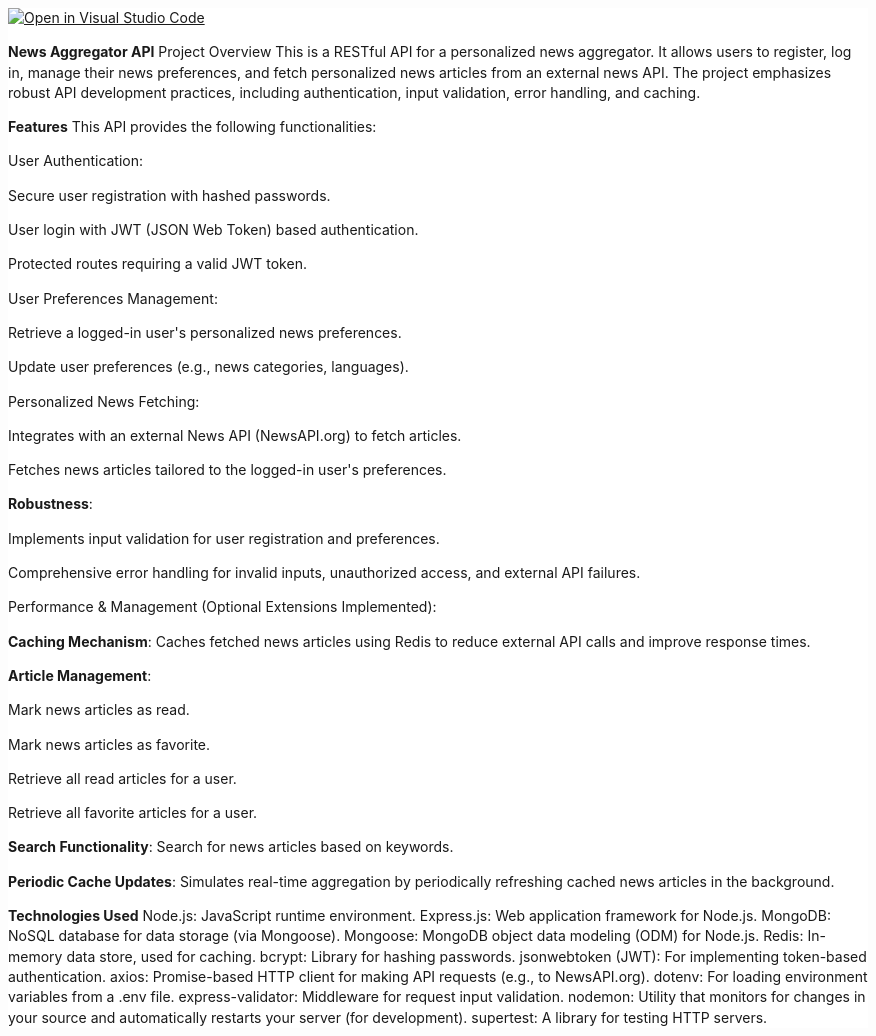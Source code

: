 [![Open in Visual Studio Code](https://classroom.github.com/assets/open-in-vscode-2e0aaae1b6195c2367325f4f02e2d04e9abb55f0b24a779b69b11b9e10269abc.svg)](https://classroom.github.com/online_ide?assignment_repo_id=19939128&assignment_repo_type=AssignmentRepo)


**News Aggregator API**
Project Overview
This is a RESTful API for a personalized news aggregator. It allows users to register, log in, manage their news preferences, and fetch personalized news articles from an external news API. The project emphasizes robust API development practices, including authentication, input validation, error handling, and caching.

**Features**
This API provides the following functionalities:

User Authentication:

Secure user registration with hashed passwords.

User login with JWT (JSON Web Token) based authentication.

Protected routes requiring a valid JWT token.

User Preferences Management:

Retrieve a logged-in user's personalized news preferences.

Update user preferences (e.g., news categories, languages).

Personalized News Fetching:

Integrates with an external News API (NewsAPI.org) to fetch articles.

Fetches news articles tailored to the logged-in user's preferences.

**Robustness**:

Implements input validation for user registration and preferences.

Comprehensive error handling for invalid inputs, unauthorized access, and external API failures.

Performance & Management (Optional Extensions Implemented):

**Caching Mechanism**: Caches fetched news articles using Redis to reduce external API calls and improve response times.

**Article Management**:

Mark news articles as read.

Mark news articles as favorite.

Retrieve all read articles for a user.

Retrieve all favorite articles for a user.

**Search Functionality**: Search for news articles based on keywords.

**Periodic Cache Updates**: Simulates real-time aggregation by periodically refreshing cached news articles in the background.

**Technologies Used**
Node.js: JavaScript runtime environment.
Express.js: Web application framework for Node.js.
MongoDB: NoSQL database for data storage (via Mongoose).
Mongoose: MongoDB object data modeling (ODM) for Node.js.
Redis: In-memory data store, used for caching.
bcrypt: Library for hashing passwords.
jsonwebtoken (JWT): For implementing token-based authentication.
axios: Promise-based HTTP client for making API requests (e.g., to NewsAPI.org).
dotenv: For loading environment variables from a .env file.
express-validator: Middleware for request input validation.
nodemon: Utility that monitors for changes in your source and automatically restarts your server (for development).
supertest: A library for testing HTTP servers.
